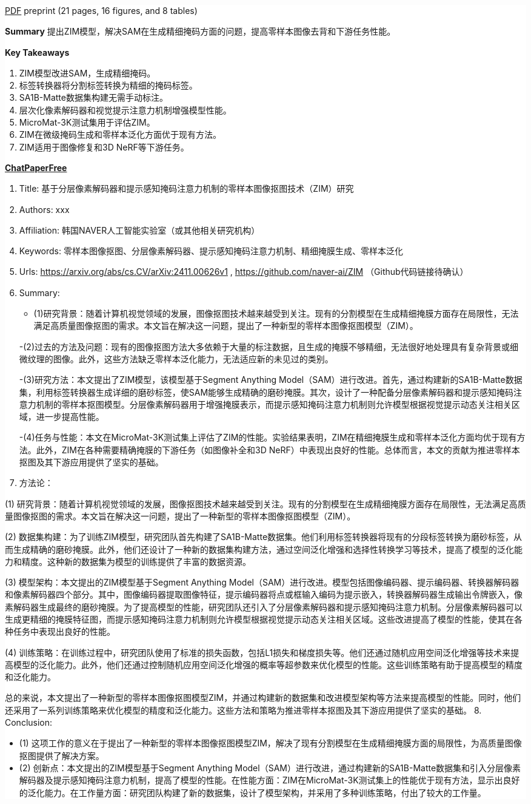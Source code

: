 [PDF](http://arxiv.org/abs/2411.00626v1) preprint (21 pages, 16 figures, and 8 tables)

**Summary**
提出ZIM模型，解决SAM在生成精细掩码方面的问题，提高零样本图像去背和下游任务性能。

**Key Takeaways**
1. ZIM模型改进SAM，生成精细掩码。
2. 标签转换器将分割标签转换为精细的掩码标签。
3. SA1B-Matte数据集构建无需手动标注。
4. 层次化像素解码器和视觉提示注意力机制增强模型性能。
5. MicroMat-3K测试集用于评估ZIM。
6. ZIM在微级掩码生成和零样本泛化方面优于现有方法。
7. ZIM适用于图像修复和3D NeRF等下游任务。

**[ChatPaperFree](https://huggingface.co/spaces/Kedreamix/ChatPaperFree)**

1. Title: 基于分层像素解码器和提示感知掩码注意力机制的零样本图像抠图技术（ZIM）研究

2. Authors: xxx

3. Affiliation: 韩国NAVER人工智能实验室（或其他相关研究机构）

4. Keywords: 零样本图像抠图、分层像素解码器、提示感知掩码注意力机制、精细掩膜生成、零样本泛化

5. Urls: https://arxiv.org/abs/cs.CV/arXiv:2411.00626v1 , https://github.com/naver-ai/ZIM （Github代码链接待确认）

6. Summary:

    - (1)研究背景：随着计算机视觉领域的发展，图像抠图技术越来越受到关注。现有的分割模型在生成精细掩膜方面存在局限性，无法满足高质量图像抠图的需求。本文旨在解决这一问题，提出了一种新型的零样本图像抠图模型（ZIM）。
    
    -(2)过去的方法及问题：现有的图像抠图方法大多依赖于大量的标注数据，且生成的掩膜不够精细，无法很好地处理具有复杂背景或细微纹理的图像。此外，这些方法缺乏零样本泛化能力，无法适应新的未见过的类别。
    
    -(3)研究方法：本文提出了ZIM模型，该模型基于Segment Anything Model（SAM）进行改进。首先，通过构建新的SA1B-Matte数据集，利用标签转换器生成详细的磨砂标签，使SAM能够生成精确的磨砂掩膜。其次，设计了一种配备分层像素解码器和提示感知掩码注意力机制的零样本抠图模型。分层像素解码器用于增强掩膜表示，而提示感知掩码注意力机制则允许模型根据视觉提示动态关注相关区域，进一步提高性能。
    
    -(4)任务与性能：本文在MicroMat-3K测试集上评估了ZIM的性能。实验结果表明，ZIM在精细掩膜生成和零样本泛化方面均优于现有方法。此外，ZIM在各种需要精确掩膜的下游任务（如图像补全和3D NeRF）中表现出良好的性能。总体而言，本文的贡献为推进零样本抠图及其下游应用提供了坚实的基础。
7. 方法论：

(1) 研究背景：随着计算机视觉领域的发展，图像抠图技术越来越受到关注。现有的分割模型在生成精细掩膜方面存在局限性，无法满足高质量图像抠图的需求。本文旨在解决这一问题，提出了一种新型的零样本图像抠图模型（ZIM）。

(2) 数据集构建：为了训练ZIM模型，研究团队首先构建了SA1B-Matte数据集。他们利用标签转换器将现有的分段标签转换为磨砂标签，从而生成精确的磨砂掩膜。此外，他们还设计了一种新的数据集构建方法，通过空间泛化增强和选择性转换学习等技术，提高了模型的泛化能力和精度。这种新的数据集为模型的训练提供了丰富的数据资源。

(3) 模型架构：本文提出的ZIM模型基于Segment Anything Model（SAM）进行改进。模型包括图像编码器、提示编码器、转换器解码器和像素解码器四个部分。其中，图像编码器提取图像特征，提示编码器将点或框输入编码为提示嵌入，转换器解码器生成输出令牌嵌入，像素解码器生成最终的磨砂掩膜。为了提高模型的性能，研究团队还引入了分层像素解码器和提示感知掩码注意力机制。分层像素解码器可以生成更精细的掩膜特征图，而提示感知掩码注意力机制则允许模型根据视觉提示动态关注相关区域。这些改进提高了模型的性能，使其在各种任务中表现出良好的性能。

(4) 训练策略：在训练过程中，研究团队使用了标准的损失函数，包括L1损失和梯度损失等。他们还通过随机应用空间泛化增强等技术来提高模型的泛化能力。此外，他们还通过控制随机应用空间泛化增强的概率等超参数来优化模型的性能。这些训练策略有助于提高模型的精度和泛化能力。

总的来说，本文提出了一种新型的零样本图像抠图模型ZIM，并通过构建新的数据集和改进模型架构等方法来提高模型的性能。同时，他们还采用了一系列训练策略来优化模型的精度和泛化能力。这些方法和策略为推进零样本抠图及其下游应用提供了坚实的基础。
8. Conclusion:

* (1) 这项工作的意义在于提出了一种新型的零样本图像抠图模型ZIM，解决了现有分割模型在生成精细掩膜方面的局限性，为高质量图像抠图提供了解决方案。
* (2) 创新点：本文提出的ZIM模型基于Segment Anything Model（SAM）进行改进，通过构建新的SA1B-Matte数据集和引入分层像素解码器及提示感知掩码注意力机制，提高了模型的性能。在性能方面：ZIM在MicroMat-3K测试集上的性能优于现有方法，显示出良好的泛化能力。在工作量方面：研究团队构建了新的数据集，设计了模型架构，并采用了多种训练策略，付出了较大的工作量。
